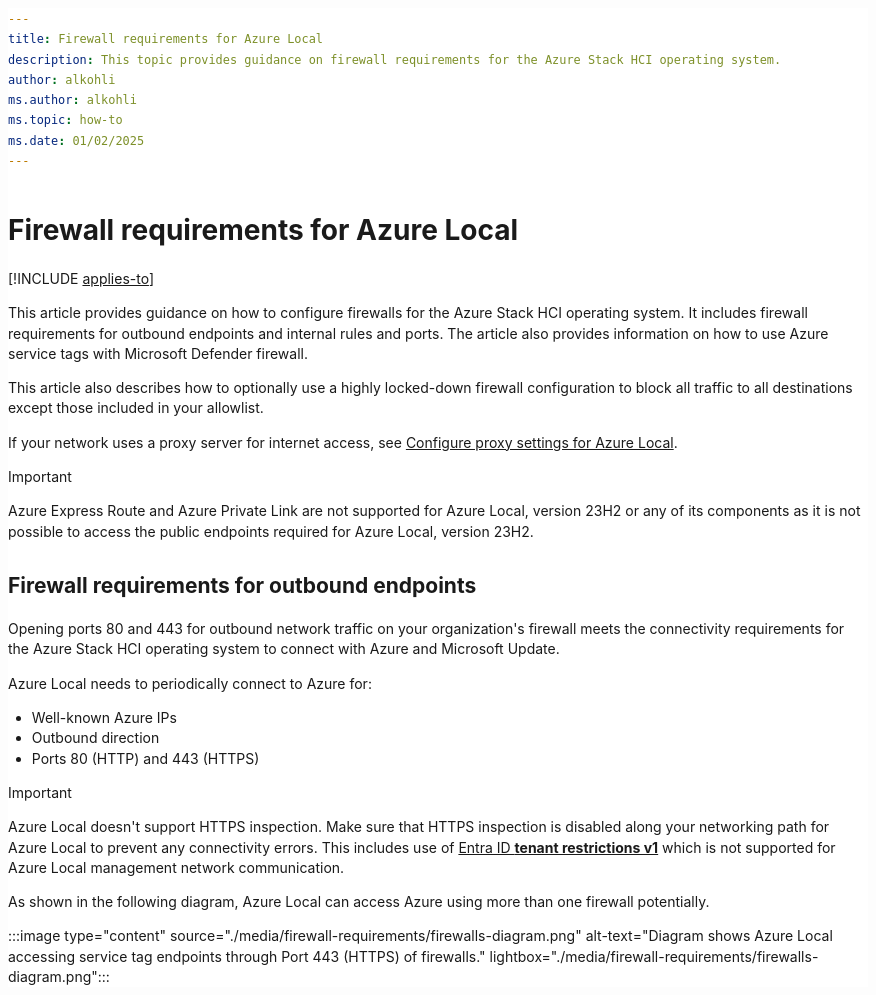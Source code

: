 ```yaml
---
title: Firewall requirements for Azure Local
description: This topic provides guidance on firewall requirements for the Azure Stack HCI operating system.
author: alkohli
ms.author: alkohli
ms.topic: how-to
ms.date: 01/02/2025
---
```


# Firewall requirements for Azure Local

[!INCLUDE [applies-to](../includes/hci-applies-to-23h2-22h2.md)]

This article provides guidance on how to configure firewalls for the Azure Stack HCI operating system. It includes firewall requirements for outbound endpoints and internal rules and ports. The article also provides information on how to use Azure service tags with Microsoft Defender firewall.

This article also describes how to optionally use a highly locked-down firewall configuration to block all traffic to all destinations except those included in your allowlist.

If your network uses a proxy server for internet access, see [Configure proxy settings for Azure Local](../manage/configure-proxy-settings-23h2.md).

> [!IMPORTANT]
> Azure Express Route and Azure Private Link are not supported for Azure Local, version 23H2 or any of its components as it is not possible to access the public endpoints required for Azure Local, version 23H2.

## Firewall requirements for outbound endpoints

Opening ports 80 and 443 for outbound network traffic on your organization's firewall meets the connectivity requirements for the Azure Stack HCI operating system to connect with Azure and Microsoft Update.

Azure Local needs to periodically connect to Azure for:

- Well-known Azure IPs
- Outbound direction
- Ports 80 (HTTP) and 443 (HTTPS)

> [!IMPORTANT]
> Azure Local doesn't support HTTPS inspection. Make sure that HTTPS inspection is disabled along your networking path for Azure Local to prevent any connectivity errors. This includes use of [Entra ID **tenant restrictions v1**](/entra/identity/enterprise-apps/tenant-restrictions) which is not supported for Azure Local management network communication.

As shown in the following diagram, Azure Local can access Azure using more than one firewall potentially.

:::image type="content" source="./media/firewall-requirements/firewalls-diagram.png" alt-text="Diagram shows Azure Local accessing service tag endpoints through Port 443 (HTTPS) of firewalls." lightbox="./media/firewall-requirements/firewalls-diagram.png":::
